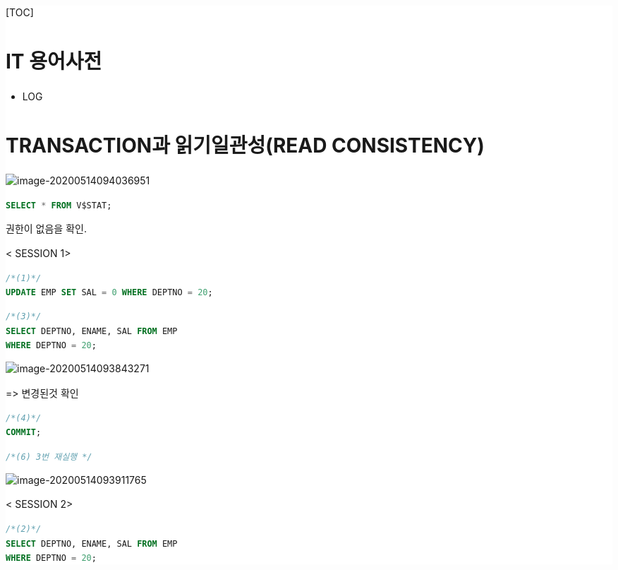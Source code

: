 [TOC]



# IT 용어사전

+ LOG



# TRANSACTION과 읽기일관성(READ CONSISTENCY)

![image-20200514094036951](C:\Users\HP\AppData\Roaming\Typora\typora-user-images\image-20200514094036951.png)



```SQL
SELECT * FROM V$STAT;
```

권한이 없음을 확인.

< SESSION 1>

```SQL
/*(1)*/
UPDATE EMP SET SAL = 0 WHERE DEPTNO = 20;
```



```SQL
/*(3)*/
SELECT DEPTNO, ENAME, SAL FROM EMP
WHERE DEPTNO = 20;
```

![image-20200514093843271](C:\Users\HP\AppData\Roaming\Typora\typora-user-images\image-20200514093843271.png)

=> 변경된것 확인

```SQL
/*(4)*/
COMMIT;
```



```SQL
/*(6) 3번 재실행 */
```

![image-20200514093911765](C:\Users\HP\AppData\Roaming\Typora\typora-user-images\image-20200514093911765.png)

< SESSION 2>

```SQL
/*(2)*/
SELECT DEPTNO, ENAME, SAL FROM EMP 
WHERE DEPTNO = 20;
```
